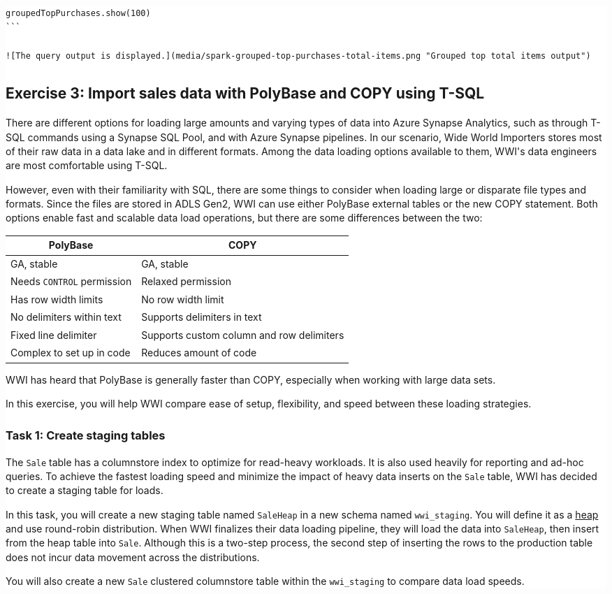     groupedTopPurchases.show(100)
    ```

    ![The query output is displayed.](media/spark-grouped-top-purchases-total-items.png "Grouped top total items output")

## Exercise 3: Import sales data with PolyBase and COPY using T-SQL

There are different options for loading large amounts and varying types of data into Azure Synapse Analytics, such as through T-SQL commands using a Synapse SQL Pool, and with Azure Synapse pipelines. In our scenario, Wide World Importers stores most of their raw data in a data lake and in different formats. Among the data loading options available to them, WWI's data engineers are most comfortable using T-SQL.

However, even with their familiarity with SQL, there are some things to consider when loading large or disparate file types and formats. Since the files are stored in ADLS Gen2, WWI can use either PolyBase external tables or the new COPY statement. Both options enable fast and scalable data load operations, but there are some differences between the two:

| PolyBase | COPY |
| --- | --- |
| GA, stable | GA, stable |
| Needs `CONTROL` permission | Relaxed permission |
| Has row width limits | No row width limit |
| No delimiters within text | Supports delimiters in text |
| Fixed line delimiter | Supports custom column and row delimiters |
| Complex to set up in code | Reduces amount of code |

WWI has heard that PolyBase is generally faster than COPY, especially when working with large data sets.

In this exercise, you will help WWI compare ease of setup, flexibility, and speed between these loading strategies.

### Task 1: Create staging tables

The `Sale` table has a columnstore index to optimize for read-heavy workloads. It is also used heavily for reporting and ad-hoc queries. To achieve the fastest loading speed and minimize the impact of heavy data inserts on the `Sale` table, WWI has decided to create a staging table for loads.

In this task, you will create a new staging table named `SaleHeap` in a new schema named `wwi_staging`. You will define it as a [heap](https://docs.microsoft.com/sql/relational-databases/indexes/heaps-tables-without-clustered-indexes?view=sql-server-ver15) and use round-robin distribution. When WWI finalizes their data loading pipeline, they will load the data into `SaleHeap`, then insert from the heap table into `Sale`. Although this is a two-step process, the second step of inserting the rows to the production table does not incur data movement across the distributions.

You will also create a new `Sale` clustered columnstore table within the `wwi_staging` to compare data load speeds.
